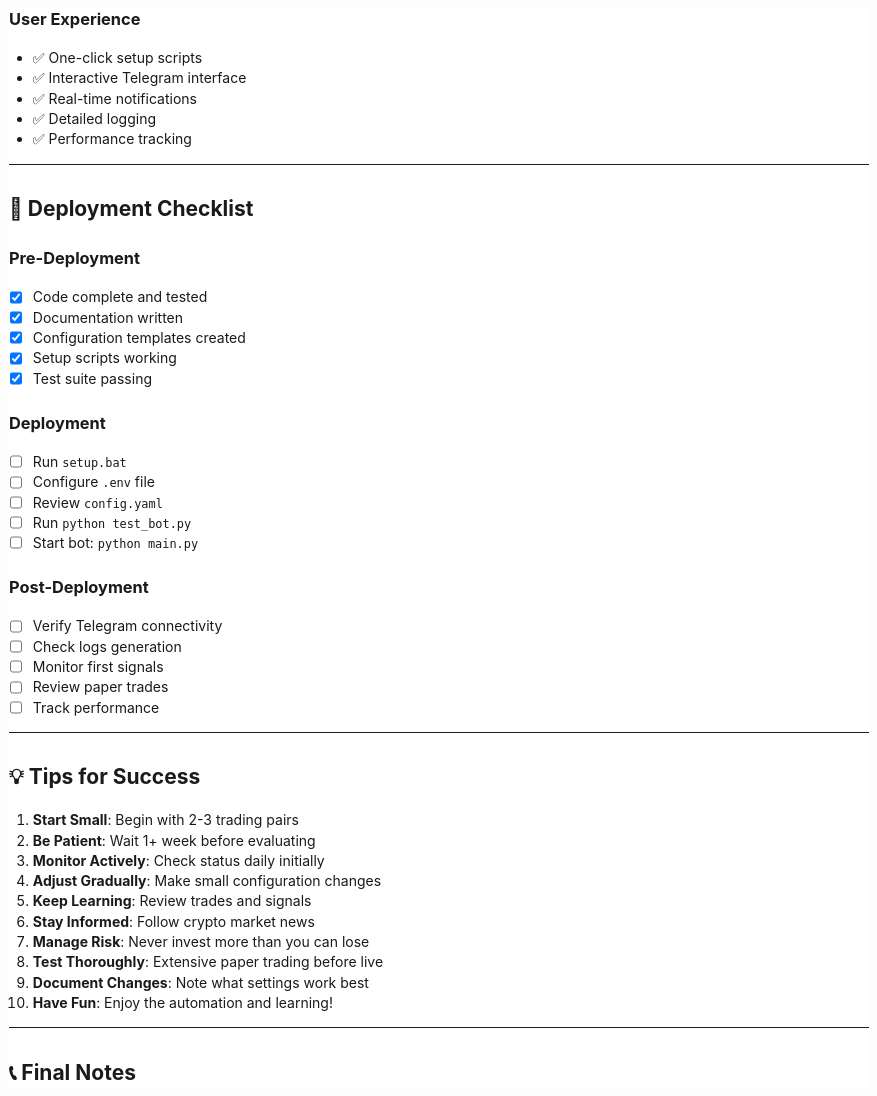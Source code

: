 ### User Experience
- ✅ One-click setup scripts
- ✅ Interactive Telegram interface
- ✅ Real-time notifications
- ✅ Detailed logging
- ✅ Performance tracking

---

## 🚀 Deployment Checklist

### Pre-Deployment
- [x] Code complete and tested
- [x] Documentation written
- [x] Configuration templates created
- [x] Setup scripts working
- [x] Test suite passing

### Deployment
- [ ] Run `setup.bat`
- [ ] Configure `.env` file
- [ ] Review `config.yaml`
- [ ] Run `python test_bot.py`
- [ ] Start bot: `python main.py`

### Post-Deployment
- [ ] Verify Telegram connectivity
- [ ] Check logs generation
- [ ] Monitor first signals
- [ ] Review paper trades
- [ ] Track performance

---

## 💡 Tips for Success

1. **Start Small**: Begin with 2-3 trading pairs
2. **Be Patient**: Wait 1+ week before evaluating
3. **Monitor Actively**: Check status daily initially
4. **Adjust Gradually**: Make small configuration changes
5. **Keep Learning**: Review trades and signals
6. **Stay Informed**: Follow crypto market news
7. **Manage Risk**: Never invest more than you can lose
8. **Test Thoroughly**: Extensive paper trading before live
9. **Document Changes**: Note what settings work best
10. **Have Fun**: Enjoy the automation and learning!

---

## 📞 Final Notes
